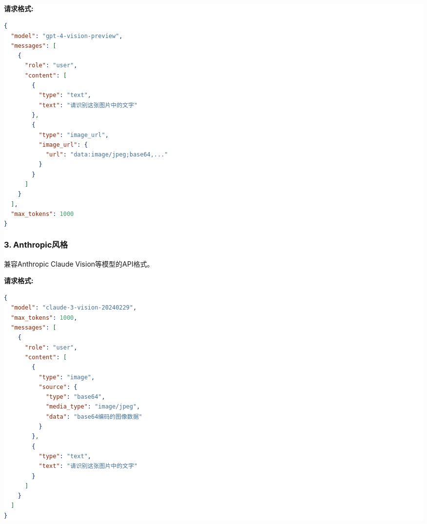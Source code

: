 **请求格式:**
```json
{
  "model": "gpt-4-vision-preview",
  "messages": [
    {
      "role": "user",
      "content": [
        {
          "type": "text",
          "text": "请识别这张图片中的文字"
        },
        {
          "type": "image_url",
          "image_url": {
            "url": "data:image/jpeg;base64,..."
          }
        }
      ]
    }
  ],
  "max_tokens": 1000
}
```

### 3. Anthropic风格
兼容Anthropic Claude Vision等模型的API格式。

**请求格式:**
```json
{
  "model": "claude-3-vision-20240229",
  "max_tokens": 1000,
  "messages": [
    {
      "role": "user",
      "content": [
        {
          "type": "image",
          "source": {
            "type": "base64",
            "media_type": "image/jpeg",
            "data": "base64编码的图像数据"
          }
        },
        {
          "type": "text",
          "text": "请识别这张图片中的文字"
        }
      ]
    }
  ]
}
```
